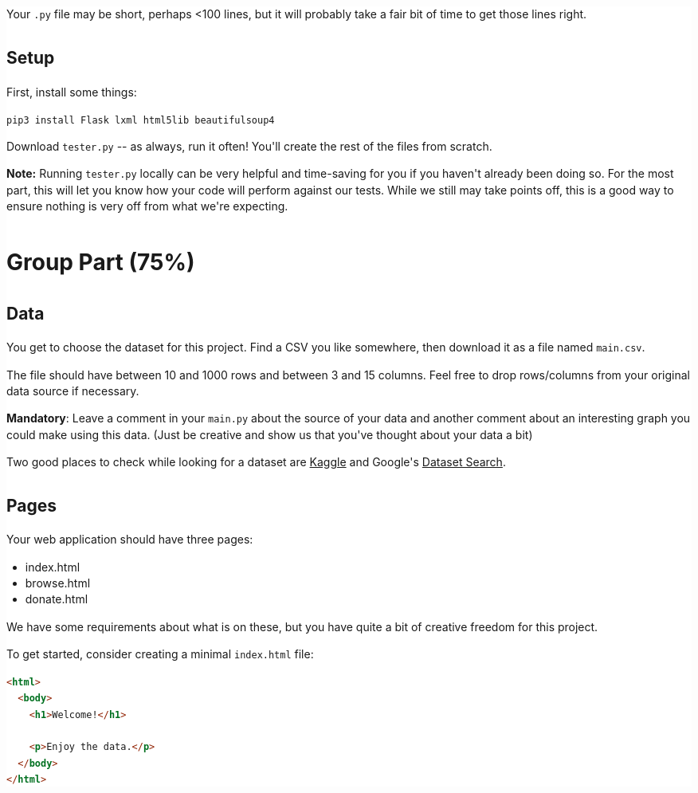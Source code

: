 Your `.py` file may be short, perhaps <100 lines, but it will probably
take a fair bit of time to get those lines right.


## Setup

First, install some things:

```
pip3 install Flask lxml html5lib beautifulsoup4
```

Download `tester.py` -- as always, run it often!  You'll create the rest of the files from scratch.  

**Note:** Running `tester.py` locally can be very helpful and time-saving for you if you haven't already been doing so. For the most part, this will let you know how your code will perform against our tests. While we still may take points off, this is a good way to ensure nothing is very off from what we're expecting. 

# Group Part (75%)

## Data

You get to choose the dataset for this project.  Find a CSV you like
somewhere, then download it as a file named `main.csv`.

The file should have between 10 and 1000 rows and between 3 and 15
columns.  Feel free to drop rows/columns from your original data
source if necessary.

**Mandatory**: Leave a comment in your `main.py` about the source of your 
data and another comment about an interesting graph you could make using 
this data. (Just be creative and show us that you've thought about your 
data a bit)

Two good places to check while looking for a dataset are [Kaggle](https://www.kaggle.com/datasets) and 
Google's [Dataset Search](https://datasetsearch.research.google.com/). 

## Pages

Your web application should have three pages:
* index.html
* browse.html
* donate.html

We have some requirements about what is on these, but you have quite a
bit of creative freedom for this project.

To get started, consider creating a minimal `index.html` file:

```html
<html>
  <body>
    <h1>Welcome!</h1>

    <p>Enjoy the data.</p>
  </body>
</html>
```

